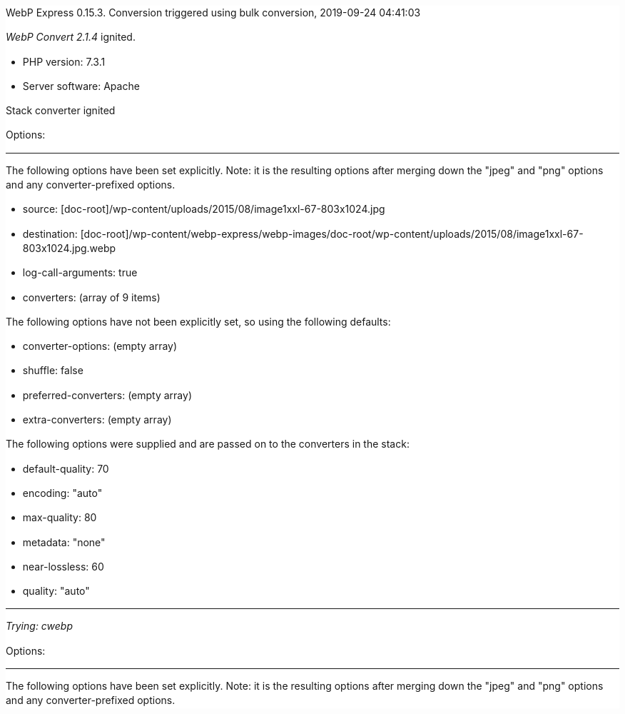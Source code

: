 WebP Express 0.15.3. Conversion triggered using bulk conversion, 2019-09-24 04:41:03


*WebP Convert 2.1.4*  ignited.

- PHP version: 7.3.1

- Server software: Apache


Stack converter ignited


Options:

------------

The following options have been set explicitly. Note: it is the resulting options after merging down the "jpeg" and "png" options and any converter-prefixed options.

- source: [doc-root]/wp-content/uploads/2015/08/image1xxl-67-803x1024.jpg

- destination: [doc-root]/wp-content/webp-express/webp-images/doc-root/wp-content/uploads/2015/08/image1xxl-67-803x1024.jpg.webp

- log-call-arguments: true

- converters: (array of 9 items)


The following options have not been explicitly set, so using the following defaults:

- converter-options: (empty array)

- shuffle: false

- preferred-converters: (empty array)

- extra-converters: (empty array)


The following options were supplied and are passed on to the converters in the stack:

- default-quality: 70

- encoding: "auto"

- max-quality: 80

- metadata: "none"

- near-lossless: 60

- quality: "auto"

------------



*Trying: cwebp* 


Options:

------------

The following options have been set explicitly. Note: it is the resulting options after merging down the "jpeg" and "png" options and any converter-prefixed options.
